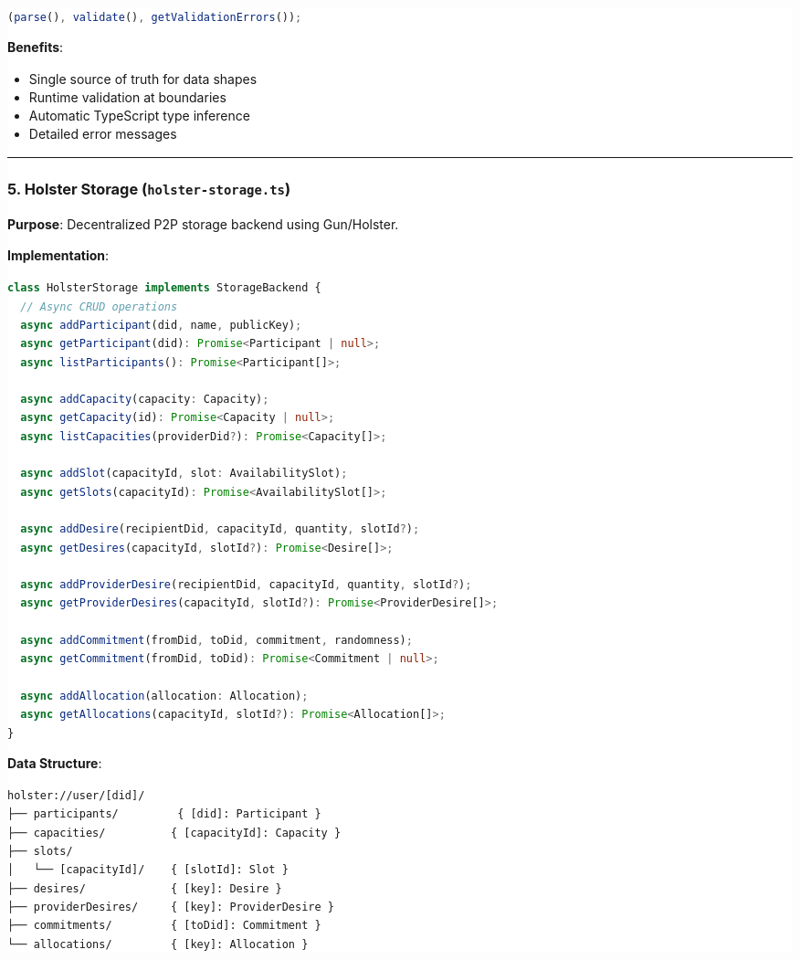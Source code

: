```typescript
(parse(), validate(), getValidationErrors());
```

**Benefits**:

- Single source of truth for data shapes
- Runtime validation at boundaries
- Automatic TypeScript type inference
- Detailed error messages

---

### 5. **Holster Storage** (`holster-storage.ts`)

**Purpose**: Decentralized P2P storage backend using Gun/Holster.

**Implementation**:

```typescript
class HolsterStorage implements StorageBackend {
  // Async CRUD operations
  async addParticipant(did, name, publicKey);
  async getParticipant(did): Promise<Participant | null>;
  async listParticipants(): Promise<Participant[]>;

  async addCapacity(capacity: Capacity);
  async getCapacity(id): Promise<Capacity | null>;
  async listCapacities(providerDid?): Promise<Capacity[]>;

  async addSlot(capacityId, slot: AvailabilitySlot);
  async getSlots(capacityId): Promise<AvailabilitySlot[]>;

  async addDesire(recipientDid, capacityId, quantity, slotId?);
  async getDesires(capacityId, slotId?): Promise<Desire[]>;

  async addProviderDesire(recipientDid, capacityId, quantity, slotId?);
  async getProviderDesires(capacityId, slotId?): Promise<ProviderDesire[]>;

  async addCommitment(fromDid, toDid, commitment, randomness);
  async getCommitment(fromDid, toDid): Promise<Commitment | null>;

  async addAllocation(allocation: Allocation);
  async getAllocations(capacityId, slotId?): Promise<Allocation[]>;
}
```

**Data Structure**:

```
holster://user/[did]/
├── participants/         { [did]: Participant }
├── capacities/          { [capacityId]: Capacity }
├── slots/
│   └── [capacityId]/    { [slotId]: Slot }
├── desires/             { [key]: Desire }
├── providerDesires/     { [key]: ProviderDesire }
├── commitments/         { [toDid]: Commitment }
└── allocations/         { [key]: Allocation }
```
